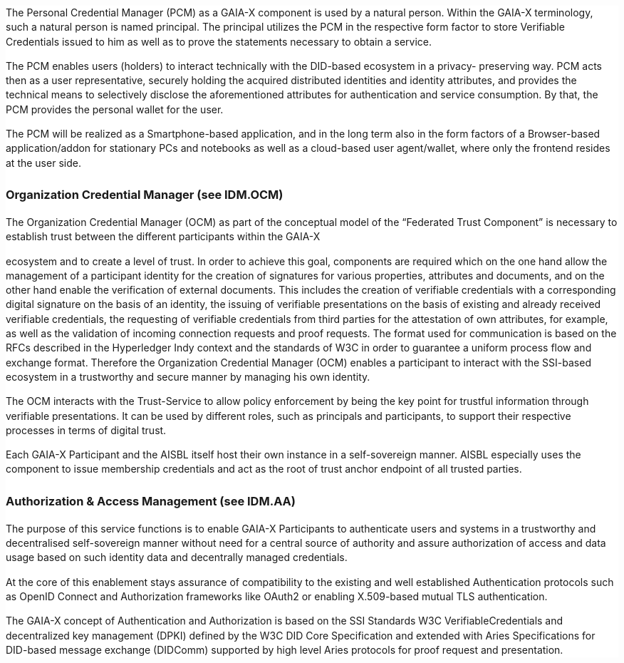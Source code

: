 The Personal Credential Manager (PCM) as a GAIA-X component is used by a natural person. Within the GAIA-X terminology, such a natural person is named principal. The principal utilizes the PCM in the respective form factor to store Verifiable Credentials issued to him as well as to prove the statements necessary to obtain a service.

The PCM enables users (holders) to interact technically with the DID-based ecosystem in a privacy- preserving way. PCM acts then as a user representative, securely holding the acquired distributed identities and identity attributes, and provides the technical means to selectively disclose the aforementioned attributes for authentication and service consumption. By that, the PCM provides the personal wallet for the user.

The PCM will be realized as a Smartphone-based application, and in the long term also in the form factors of a Browser-based application/addon for stationary PCs and notebooks as well as a cloud-based user agent/wallet, where only the frontend resides at the user side.

### Organization Credential Manager (see IDM.OCM)

The Organization Credential Manager (OCM) as part of the conceptual model of the “Federated Trust
Component” is necessary to establish trust between the different participants within the GAIA-X

ecosystem and to create a level of trust. In order to achieve this goal, components are required which on the one hand allow the management of a participant identity for the creation of signatures for various properties, attributes and documents, and on the other hand enable the verification of external documents. This includes the creation of verifiable credentials with a corresponding digital signature on the basis of an identity, the issuing of verifiable presentations on the basis of existing and already received verifiable credentials, the requesting of verifiable credentials from third parties for the attestation of own attributes, for example, as well as the validation of incoming connection requests and proof requests. The format used for communication is based on the RFCs described in the Hyperledger Indy context and the standards of W3C in order to guarantee a uniform process flow and exchange format. Therefore the Organization Credential Manager (OCM) enables a participant to interact with the SSI-based ecosystem in a trustworthy and secure manner by managing his own identity.

The OCM interacts with the Trust-Service to allow policy enforcement by being the key point for trustful information through verifiable presentations. It can be used by different roles, such as principals and participants, to support their respective processes in terms of digital trust.

Each GAIA-X Participant and the AISBL itself host their own instance in a self-sovereign manner. AISBL especially uses the component to issue membership credentials and act as the root of trust anchor endpoint of all trusted parties.

### Authorization & Access Management (see IDM.AA)

The purpose of this service functions is to enable GAIA-X Participants to authenticate users and systems in a trustworthy and decentralised self-sovereign manner without need for a central source of authority and assure authorization of access and data usage based on such identity data and decentrally managed credentials.

At the core of this enablement stays assurance of compatibility to the existing and well established Authentication protocols such as OpenID Connect and Authorization frameworks like OAuth2 or enabling X.509-based mutual TLS authentication.

The GAIA-X concept of Authentication and Authorization is based on the SSI Standards W3C VerifiableCredentials and decentralized key management (DPKI) defined by the W3C DID Core Specification and extended with Aries Specifications for DID-based message exchange (DIDComm) supported by high level Aries protocols for proof request and presentation.
